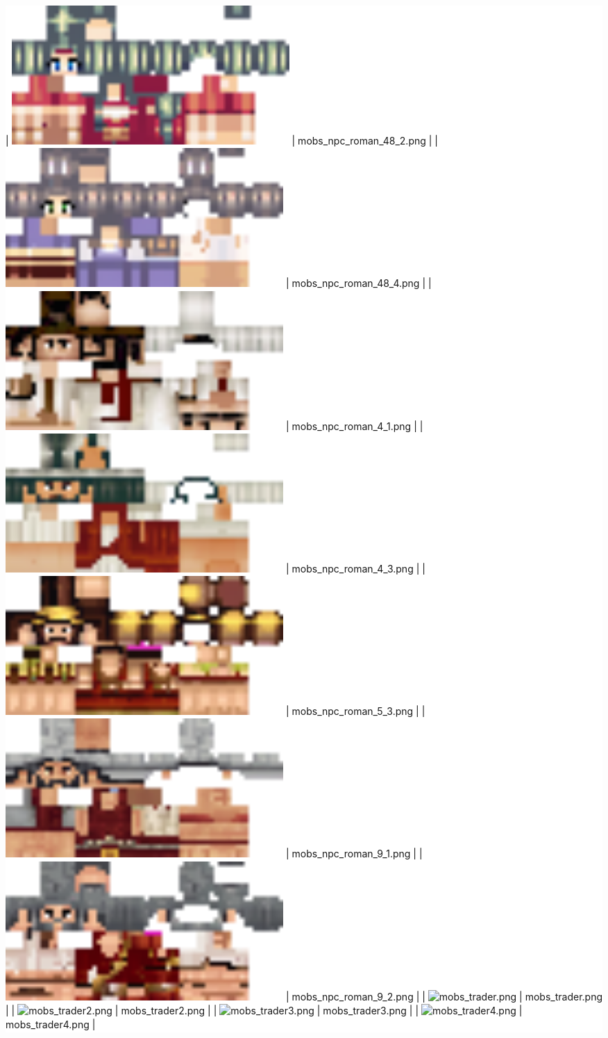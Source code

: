 | <img src="textures/mobs_npc_roman_48_2.png" alt="mobs_npc_roman_48_2.png" width="400"/> | mobs_npc_roman_48_2.png |
| <img src="textures/mobs_npc_roman_48_4.png" alt="mobs_npc_roman_48_4.png" width="400"/> | mobs_npc_roman_48_4.png |
| <img src="textures/mobs_npc_roman_4_1.png" alt="mobs_npc_roman_4_1.png" width="400"/> | mobs_npc_roman_4_1.png |
| <img src="textures/mobs_npc_roman_4_3.png" alt="mobs_npc_roman_4_3.png" width="400"/> | mobs_npc_roman_4_3.png |
| <img src="textures/mobs_npc_roman_5_3.png" alt="mobs_npc_roman_5_3.png" width="400"/> | mobs_npc_roman_5_3.png |
| <img src="textures/mobs_npc_roman_9_1.png" alt="mobs_npc_roman_9_1.png" width="400"/> | mobs_npc_roman_9_1.png |
| <img src="textures/mobs_npc_roman_9_2.png" alt="mobs_npc_roman_9_2.png" width="400"/> | mobs_npc_roman_9_2.png |
| <img src="textures/mobs_trader.png" alt="mobs_trader.png" width="400"/> | mobs_trader.png |
| <img src="textures/mobs_trader2.png" alt="mobs_trader2.png" width="400"/> | mobs_trader2.png |
| <img src="textures/mobs_trader3.png" alt="mobs_trader3.png" width="400"/> | mobs_trader3.png |
| <img src="textures/mobs_trader4.png" alt="mobs_trader4.png" width="400"/> | mobs_trader4.png |
